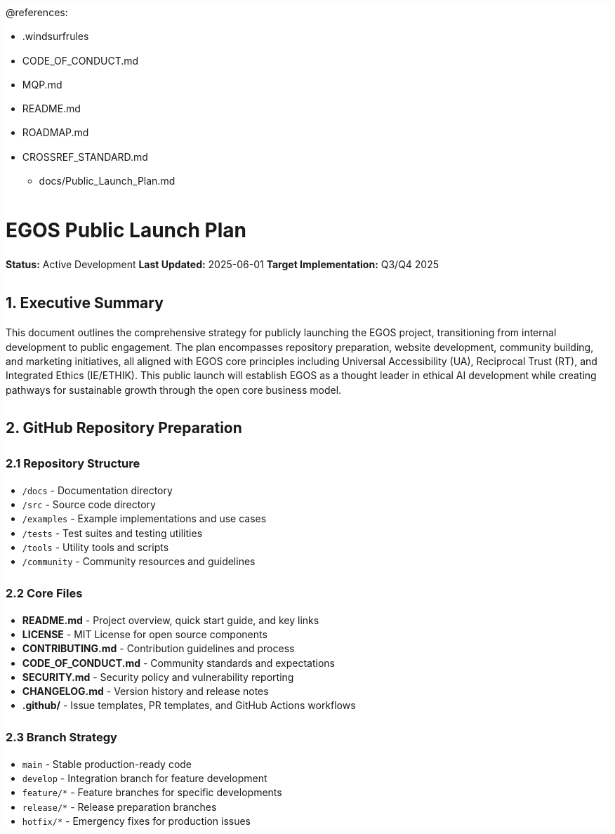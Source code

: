 @references:
- .windsurfrules
- CODE_OF_CONDUCT.md
- MQP.md
- README.md
- ROADMAP.md
- CROSSREF_STANDARD.md

  - docs/Public_Launch_Plan.md

# EGOS Public Launch Plan

**Status:** Active Development
**Last Updated:** 2025-06-01
**Target Implementation:** Q3/Q4 2025

## 1. Executive Summary

This document outlines the comprehensive strategy for publicly launching the EGOS project, transitioning from internal development to public engagement. The plan encompasses repository preparation, website development, community building, and marketing initiatives, all aligned with EGOS core principles including Universal Accessibility (UA), Reciprocal Trust (RT), and Integrated Ethics (IE/ETHIK). This public launch will establish EGOS as a thought leader in ethical AI development while creating pathways for sustainable growth through the open core business model.

## 2. GitHub Repository Preparation

### 2.1 Repository Structure
* `/docs` - Documentation directory
* `/src` - Source code directory
* `/examples` - Example implementations and use cases
* `/tests` - Test suites and testing utilities
* `/tools` - Utility tools and scripts
* `/community` - Community resources and guidelines

### 2.2 Core Files
* **README.md** - Project overview, quick start guide, and key links
* **LICENSE** - MIT License for open source components
* **CONTRIBUTING.md** - Contribution guidelines and process
* **CODE_OF_CONDUCT.md** - Community standards and expectations
* **SECURITY.md** - Security policy and vulnerability reporting
* **CHANGELOG.md** - Version history and release notes
* **.github/** - Issue templates, PR templates, and GitHub Actions workflows

### 2.3 Branch Strategy
* `main` - Stable production-ready code
* `develop` - Integration branch for feature development
* `feature/*` - Feature branches for specific developments
* `release/*` - Release preparation branches
* `hotfix/*` - Emergency fixes for production issues
